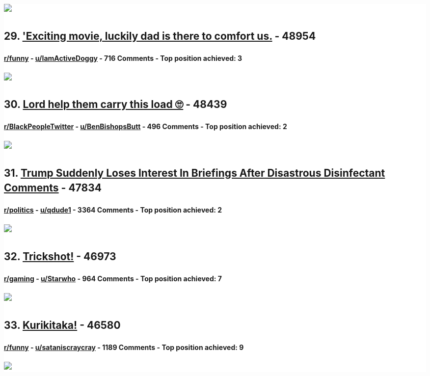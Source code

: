 <a href="https://i.redd.it/mi1jk33s28v41.jpg"><img src="https://b.thumbs.redditmedia.com/uYTYnJEa3_5IAwaBHAnOwzkqwZ135BvLxsZHI08bXks.jpg"></img></a>

## 29. ['Exciting movie, luckily dad is there to comfort us.](http://reddit.com/r/funny/comments/g8j4us/exciting_movie_luckily_dad_is_there_to_comfort_us/) - 48954
#### [r/funny](http://reddit.com/r/funny) - [u/IamActiveDoggy](http://reddit.com/u/IamActiveDoggy) - 716 Comments - Top position achieved: 3

<a href="https://v.redd.it/auhg0gl0d7v41"><img src="https://b.thumbs.redditmedia.com/oflyTHnSDWnkYPKnA5JZNsxcubUUIXS2UuIaakzU0GU.jpg"></img></a>

## 30. [Lord help them carry this load 🙄](http://reddit.com/r/BlackPeopleTwitter/comments/g8m8s3/lord_help_them_carry_this_load/) - 48439
#### [r/BlackPeopleTwitter](http://reddit.com/r/BlackPeopleTwitter) - [u/BenBishopsButt](http://reddit.com/u/BenBishopsButt) - 496 Comments - Top position achieved: 2

<a href="https://imgur.com/zOlbHO8"><img src="https://a.thumbs.redditmedia.com/CT6i832w9g0Ip9Za7gzVmnFE9lszR-nrHjyKQ2RRpP8.jpg"></img></a>

## 31. [Trump Suddenly Loses Interest In Briefings After Disastrous Disinfectant Comments](http://reddit.com/r/politics/comments/g8dm2h/trump_suddenly_loses_interest_in_briefings_after/) - 47834
#### [r/politics](http://reddit.com/r/politics) - [u/qdude1](http://reddit.com/u/qdude1) - 3364 Comments - Top position achieved: 2

<a href="https://www.huffpost.com/entry/trump-press-briefings-covid-19-disinfectant-injection_n_5ea4e8b6c5b6805f9ece36a1"><img src="https://b.thumbs.redditmedia.com/lNBmtTCxb8Z1FtrgbapM6KcmS-fpgT3NzgL8q4gFroE.jpg"></img></a>

## 32. [Trickshot!](http://reddit.com/r/gaming/comments/g8lt3c/trickshot/) - 46973
#### [r/gaming](http://reddit.com/r/gaming) - [u/Starwho](http://reddit.com/u/Starwho) - 964 Comments - Top position achieved: 7

<a href="https://gfycat.com/pessimistickindheartedhuemul"><img src="https://b.thumbs.redditmedia.com/0L8JxgZZLKSBirotlvvLRGzhxcKLmN8OMPx4_dJDk0U.jpg"></img></a>

## 33. [Kurikitaka!](http://reddit.com/r/funny/comments/g8di7y/kurikitaka/) - 46580
#### [r/funny](http://reddit.com/r/funny) - [u/sataniscraycray](http://reddit.com/u/sataniscraycray) - 1189 Comments - Top position achieved: 9

<a href="https://v.redd.it/cc4906dfo5v41"><img src="https://b.thumbs.redditmedia.com/0qyCc_Bky2U1bc2g-oU7B4s129tiWzSKrmivvyv4J3k.jpg"></img></a>
